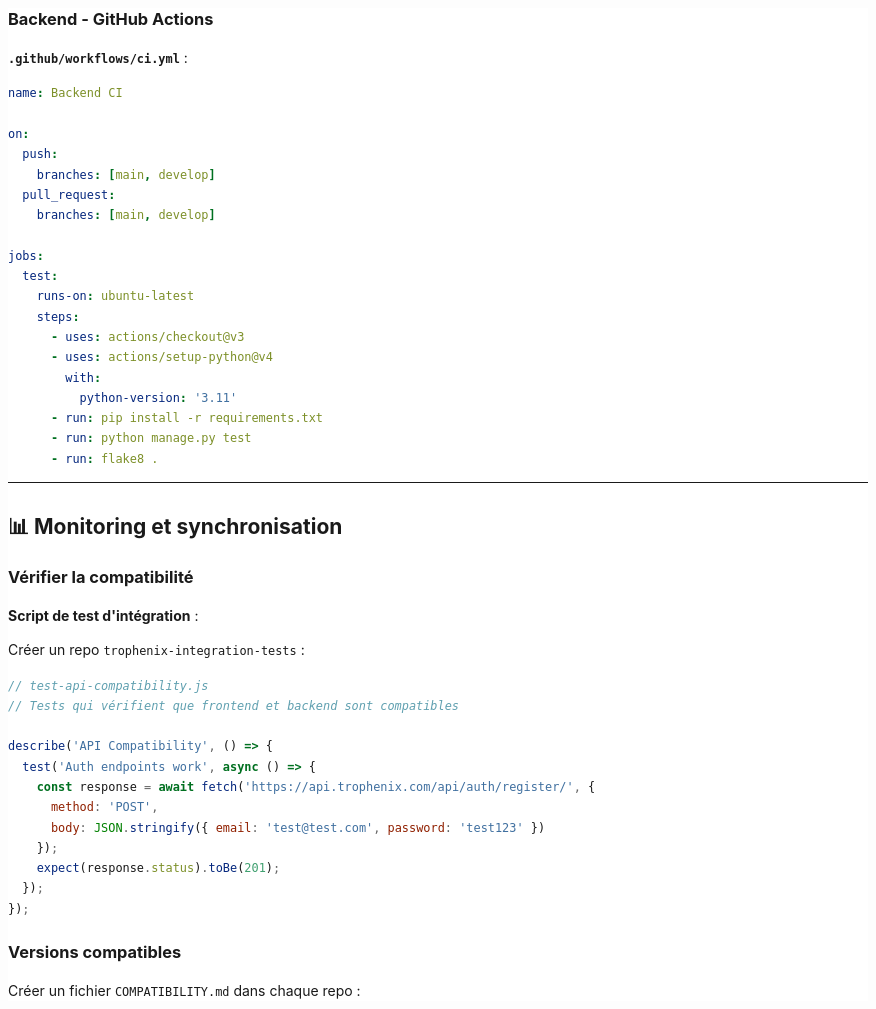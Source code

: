 ### Backend - GitHub Actions

**`.github/workflows/ci.yml`** :
```yaml
name: Backend CI

on:
  push:
    branches: [main, develop]
  pull_request:
    branches: [main, develop]

jobs:
  test:
    runs-on: ubuntu-latest
    steps:
      - uses: actions/checkout@v3
      - uses: actions/setup-python@v4
        with:
          python-version: '3.11'
      - run: pip install -r requirements.txt
      - run: python manage.py test
      - run: flake8 .
```

---

## 📊 Monitoring et synchronisation

### Vérifier la compatibilité

**Script de test d'intégration** :

Créer un repo `trophenix-integration-tests` :
```javascript
// test-api-compatibility.js
// Tests qui vérifient que frontend et backend sont compatibles

describe('API Compatibility', () => {
  test('Auth endpoints work', async () => {
    const response = await fetch('https://api.trophenix.com/api/auth/register/', {
      method: 'POST',
      body: JSON.stringify({ email: 'test@test.com', password: 'test123' })
    });
    expect(response.status).toBe(201);
  });
});
```

### Versions compatibles

Créer un fichier `COMPATIBILITY.md` dans chaque repo :
